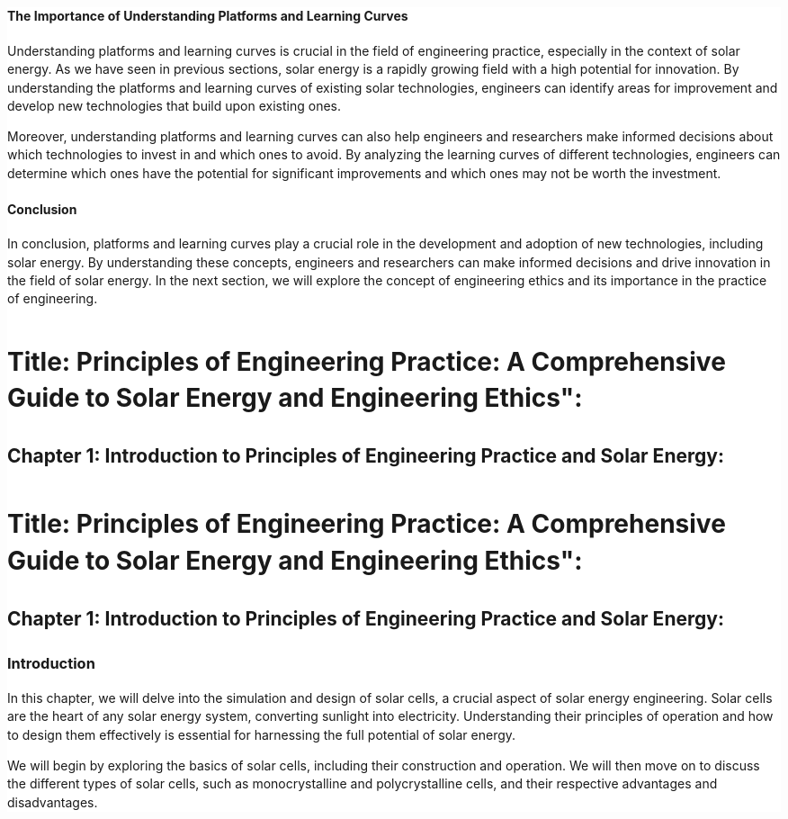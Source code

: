 #### The Importance of Understanding Platforms and Learning Curves

Understanding platforms and learning curves is crucial in the field of engineering practice, especially in the context of solar energy. As we have seen in previous sections, solar energy is a rapidly growing field with a high potential for innovation. By understanding the platforms and learning curves of existing solar technologies, engineers can identify areas for improvement and develop new technologies that build upon existing ones.

Moreover, understanding platforms and learning curves can also help engineers and researchers make informed decisions about which technologies to invest in and which ones to avoid. By analyzing the learning curves of different technologies, engineers can determine which ones have the potential for significant improvements and which ones may not be worth the investment.

#### Conclusion

In conclusion, platforms and learning curves play a crucial role in the development and adoption of new technologies, including solar energy. By understanding these concepts, engineers and researchers can make informed decisions and drive innovation in the field of solar energy. In the next section, we will explore the concept of engineering ethics and its importance in the practice of engineering.





# Title: Principles of Engineering Practice: A Comprehensive Guide to Solar Energy and Engineering Ethics":

## Chapter 1: Introduction to Principles of Engineering Practice and Solar Energy:




# Title: Principles of Engineering Practice: A Comprehensive Guide to Solar Energy and Engineering Ethics":

## Chapter 1: Introduction to Principles of Engineering Practice and Solar Energy:




### Introduction

In this chapter, we will delve into the simulation and design of solar cells, a crucial aspect of solar energy engineering. Solar cells are the heart of any solar energy system, converting sunlight into electricity. Understanding their principles of operation and how to design them effectively is essential for harnessing the full potential of solar energy.

We will begin by exploring the basics of solar cells, including their construction and operation. We will then move on to discuss the different types of solar cells, such as monocrystalline and polycrystalline cells, and their respective advantages and disadvantages.
